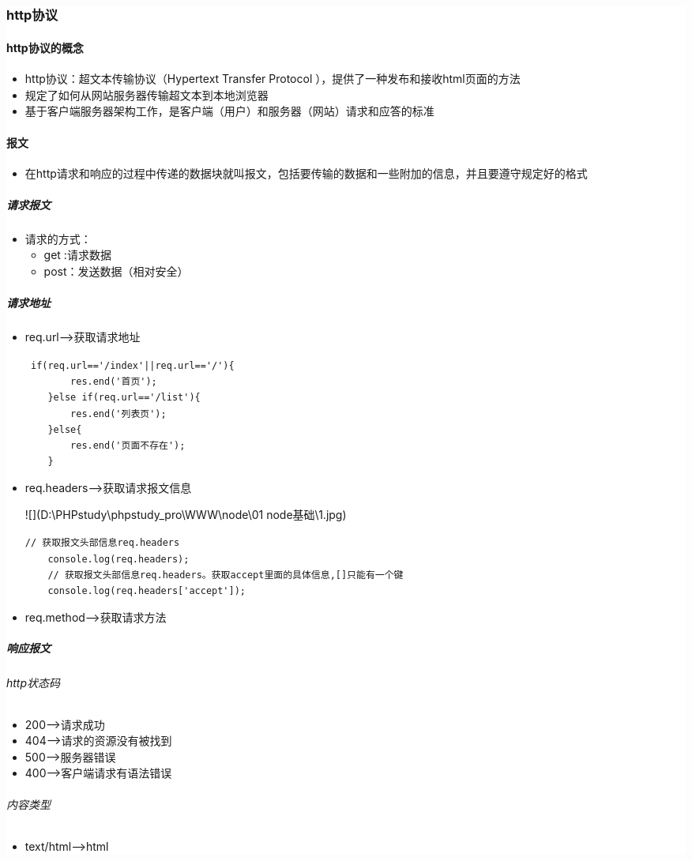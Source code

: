 ### http协议

#### http协议的概念

* http协议：超文本传输协议（Hypertext Transfer Protocol ），提供了一种发布和接收html页面的方法
* 规定了如何从网站服务器传输超文本到本地浏览器
* 基于客户端服务器架构工作，是客户端（用户）和服务器（网站）请求和应答的标准

#### 报文

* 在http请求和响应的过程中传递的数据块就叫报文，包括要传输的数据和一些附加的信息，并且要遵守规定好的格式

##### 请求报文

* 请求的方式：
  * get :请求数据
  * post：发送数据（相对安全）

##### 请求地址

* req.url-->获取请求地址

  ```
   if(req.url=='/index'||req.url=='/'){
          res.end('首页');
      }else if(req.url=='/list'){
          res.end('列表页');
      }else{
          res.end('页面不存在');
      }
  ```

* req.headers-->获取请求报文信息

  ![](D:\PHPstudy\phpstudy_pro\WWW\node\01 node基础\1.jpg)

  ```
  // 获取报文头部信息req.headers
      console.log(req.headers);
      // 获取报文头部信息req.headers。获取accept里面的具体信息,[]只能有一个键
      console.log(req.headers['accept']);
  ```

* req.method-->获取请求方法

##### 响应报文

###### http状态码

* 200——>请求成功
* 404——>请求的资源没有被找到
* 500——>服务器错误
* 400——>客户端请求有语法错误

###### 内容类型

* text/html——>html
